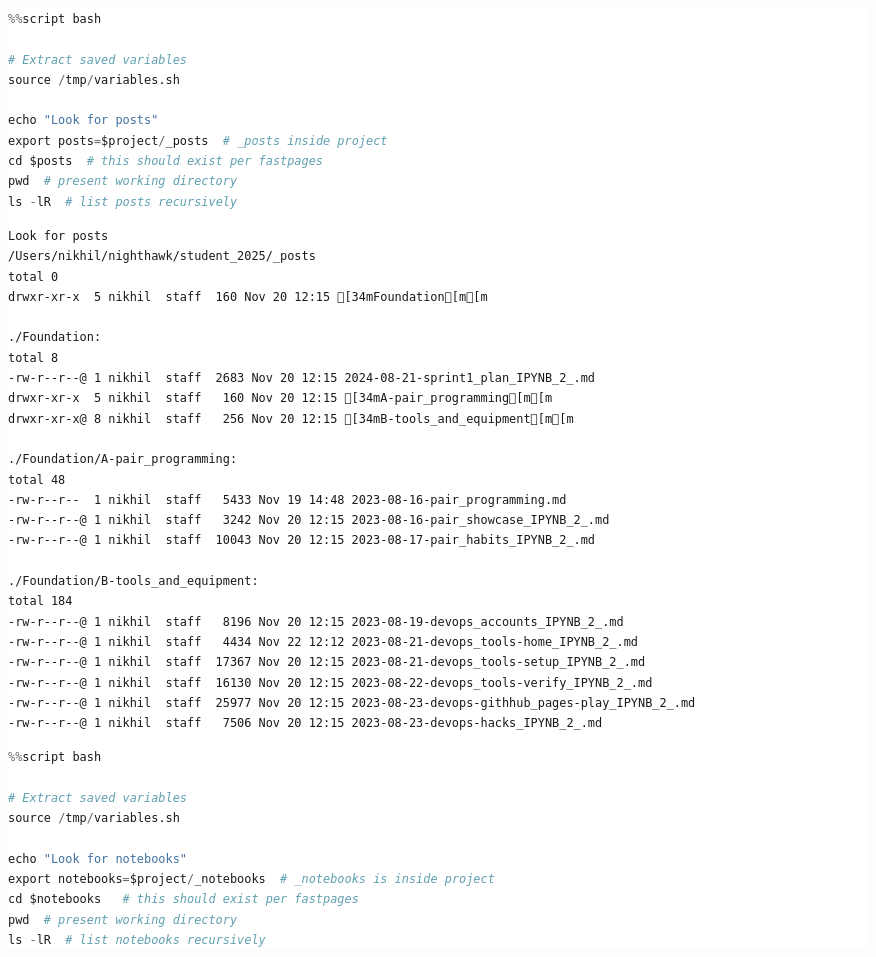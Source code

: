 

```python
%%script bash

# Extract saved variables
source /tmp/variables.sh

echo "Look for posts"
export posts=$project/_posts  # _posts inside project
cd $posts  # this should exist per fastpages
pwd  # present working directory
ls -lR  # list posts recursively
```

    Look for posts
    /Users/nikhil/nighthawk/student_2025/_posts
    total 0
    drwxr-xr-x  5 nikhil  staff  160 Nov 20 12:15 [34mFoundation[m[m
    
    ./Foundation:
    total 8
    -rw-r--r--@ 1 nikhil  staff  2683 Nov 20 12:15 2024-08-21-sprint1_plan_IPYNB_2_.md
    drwxr-xr-x  5 nikhil  staff   160 Nov 20 12:15 [34mA-pair_programming[m[m
    drwxr-xr-x@ 8 nikhil  staff   256 Nov 20 12:15 [34mB-tools_and_equipment[m[m
    
    ./Foundation/A-pair_programming:
    total 48
    -rw-r--r--  1 nikhil  staff   5433 Nov 19 14:48 2023-08-16-pair_programming.md
    -rw-r--r--@ 1 nikhil  staff   3242 Nov 20 12:15 2023-08-16-pair_showcase_IPYNB_2_.md
    -rw-r--r--@ 1 nikhil  staff  10043 Nov 20 12:15 2023-08-17-pair_habits_IPYNB_2_.md
    
    ./Foundation/B-tools_and_equipment:
    total 184
    -rw-r--r--@ 1 nikhil  staff   8196 Nov 20 12:15 2023-08-19-devops_accounts_IPYNB_2_.md
    -rw-r--r--@ 1 nikhil  staff   4434 Nov 22 12:12 2023-08-21-devops_tools-home_IPYNB_2_.md
    -rw-r--r--@ 1 nikhil  staff  17367 Nov 20 12:15 2023-08-21-devops_tools-setup_IPYNB_2_.md
    -rw-r--r--@ 1 nikhil  staff  16130 Nov 20 12:15 2023-08-22-devops_tools-verify_IPYNB_2_.md
    -rw-r--r--@ 1 nikhil  staff  25977 Nov 20 12:15 2023-08-23-devops-githhub_pages-play_IPYNB_2_.md
    -rw-r--r--@ 1 nikhil  staff   7506 Nov 20 12:15 2023-08-23-devops-hacks_IPYNB_2_.md



```python
%%script bash

# Extract saved variables
source /tmp/variables.sh

echo "Look for notebooks"
export notebooks=$project/_notebooks  # _notebooks is inside project
cd $notebooks   # this should exist per fastpages
pwd  # present working directory
ls -lR  # list notebooks recursively
```
